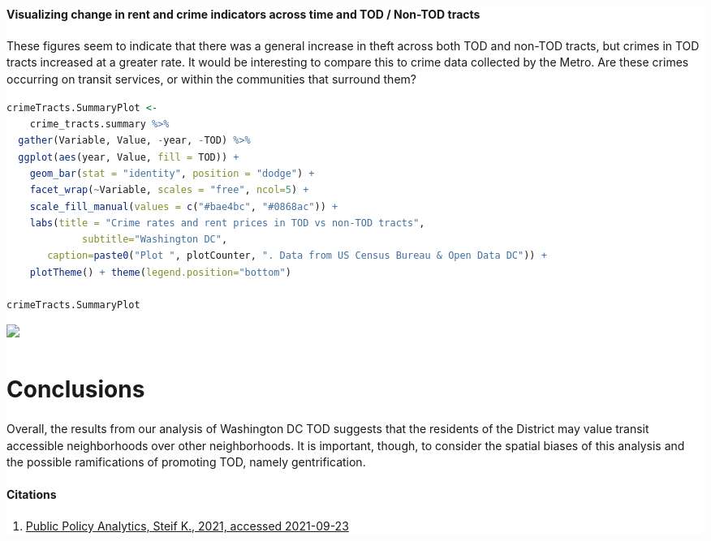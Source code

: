 
#### Visualizing change in rent and crime indicators across time and TOD / Non-TOD tracts

These figures seem to indicate that there was a general increase in theft across both TOD and non-TOD tracts, but crimes in TOD tracts increased at a greater rate. It would be interesting to compare this to crime data collected by the Metro. Are these crimes occurring on transit services, or within the communities that surround them?

```r
crimeTracts.SummaryPlot <-
	crime_tracts.summary %>%
  gather(Variable, Value, -year, -TOD) %>%
  ggplot(aes(year, Value, fill = TOD)) +
    geom_bar(stat = "identity", position = "dodge") +
    facet_wrap(~Variable, scales = "free", ncol=5) +
    scale_fill_manual(values = c("#bae4bc", "#0868ac")) +
    labs(title = "Crime rates and rent prices in TOD vs non-TOD tracts",
    		 subtitle="Washington DC",
       caption=paste0("Plot ", plotCounter, ". Data from US Census Bureau & Open Data DC")) +
    plotTheme() + theme(legend.position="bottom")

crimeTracts.SummaryPlot
```

![](washDC_TOD_files/figure-html/plotCrime-1.png)

# Conclusions
Overall, the results from our analysis of Washington DC TOD suggests that the residents of the District may value transit accessible neighborhoods over other neighborhoods. It is important, though, to consider the spatial biases of this analysis and the possible ramifications of promoting TOD, namely gentrification. 


#### Citations
1. [Public Policy Analytics, Steif K., 2021, accessed 2021-09-23](https://urbanspatial.github.io/PublicPolicyAnalytics/)
